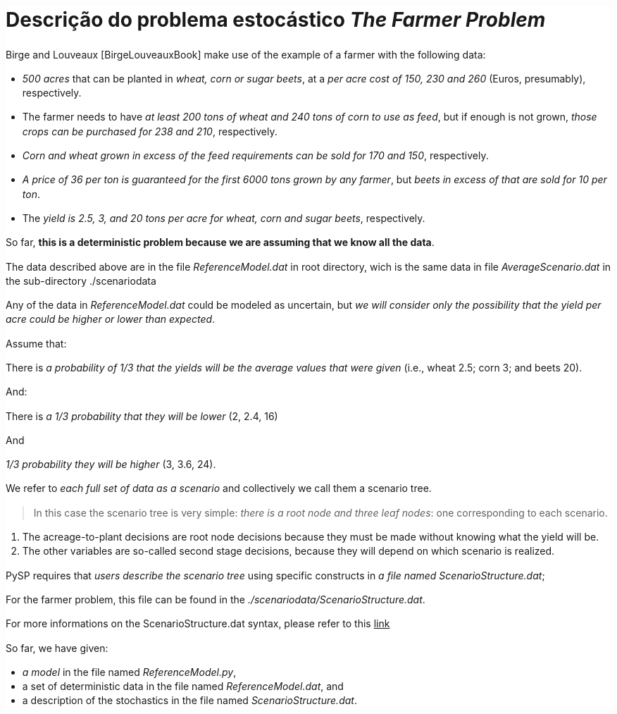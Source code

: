 # Descrição do problema estocástico *The Farmer Problem*

Birge and Louveaux [BirgeLouveauxBook] make use of the example of a farmer with the following data:

- *500 acres* that can be planted in *wheat, corn or sugar beets*, at a *per acre cost of 150, 230 and 260* (Euros, presumably), respectively.

- The farmer needs to have *at least 200 tons of wheat and 240 tons of corn to use as feed*, but if enough is not grown, *those crops can be purchased for 238 and 210*, respectively.

- *Corn and wheat grown in excess of the feed requirements can be sold for 170 and 150*, respectively. 

- *A price of 36 per ton is guaranteed for the first 6000 tons grown by any farmer*, but *beets in excess of that are sold for 10 per ton*. 

- The *yield is 2.5, 3, and 20 tons per acre for wheat, corn and sugar beets*, respectively.

So far, **this is a deterministic problem because we are assuming that we know all the data**.

The data described above are in the file *ReferenceModel.dat* in root directory, wich is the same data in file *AverageScenario.dat* in the sub-directory ./scenariodata

Any of the data in *ReferenceModel.dat* could be modeled as uncertain, but *we will consider only the possibility that the yield per acre could be higher or lower than expected*.

Assume that:

There is *a probability of 1/3 that the yields will be the average values that were given* (i.e., wheat 2.5; corn 3; and beets 20).

And:

There is *a 1/3 probability that they will be lower* (2, 2.4, 16) 

And

*1/3 probability they will be higher* (3, 3.6, 24).

We refer to *each full set of data as a scenario* and collectively we call them a scenario tree.

> In this case the scenario tree is very simple: *there is a root node and three leaf nodes*: one corresponding to each scenario. 

1. The acreage-to-plant decisions are root node decisions because they must be made without knowing what the yield will be.
2. The other variables are so-called second stage decisions, because they will depend on which scenario is realized.

PySP requires that *users describe the scenario tree* using specific constructs in *a file named ScenarioStructure.dat*; 

For the farmer problem, this file can be found in the *./scenariodata/ScenarioStructure.dat*.

For more informations on the ScenarioStructure.dat syntax, please refer to this [link](https://pysp.readthedocs.io/en/latest/pysp.html#scenariostructure-dat)

So far, we have given:
- *a model* in the file named *ReferenceModel.py*, 
- a set of deterministic data in the file named *ReferenceModel.dat*, and
- a description of the stochastics in the file named *ScenarioStructure.dat*.
